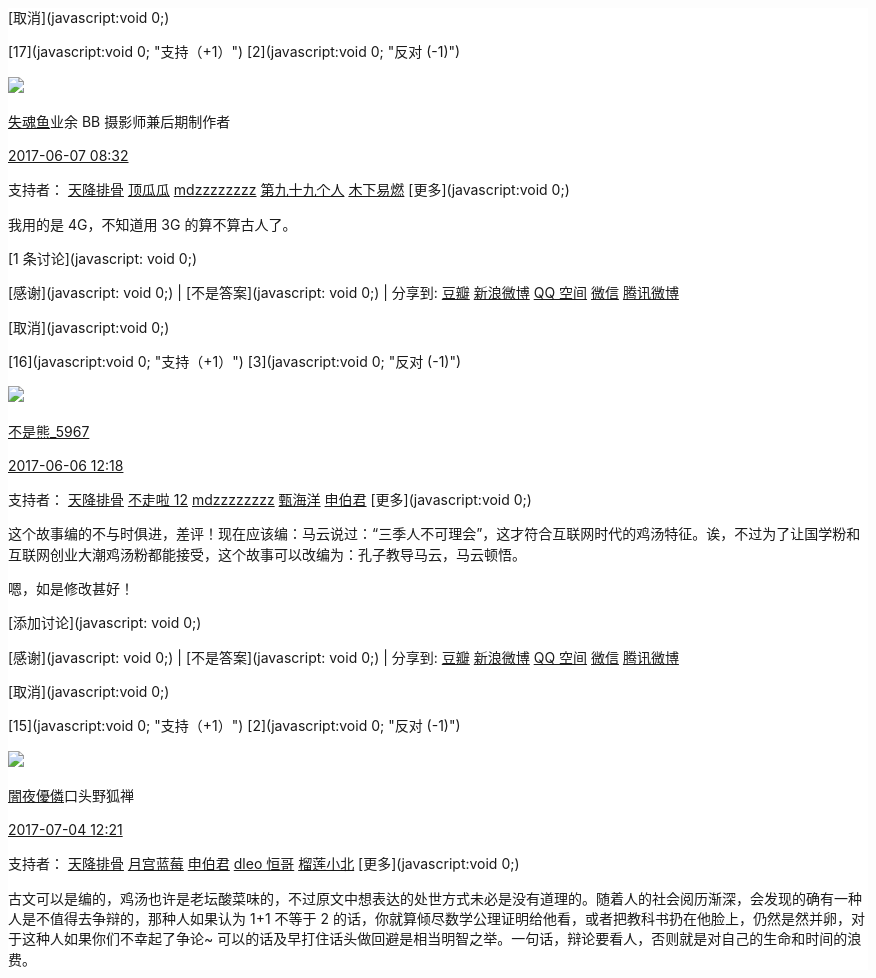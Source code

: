 [取消]\(javascript:void 0;)  

[17]\(javascript:void 0; "支持（+1）") [2]\(javascript:void 0; "反对 (-1)")

 [![](https://github.com/OkamiWong/clipped-web-pages/blob/master/Images/2020-9-14%2024-02-28/f329c026-3950-4384-9a51-bf73f1b58944.jpeg)](http://www.guokr.com/ask/i/1684993392/ "失魂鱼") 

[失魂鱼](http://www.guokr.com/ask/i/1684993392/ "失魂鱼")业余 BB 摄影师兼后期制作者

[2017-06-07 08:32](http://www.guokr.com/answer/868498/redirect/)

支持者： [天降排骨](http://www.guokr.com/ask/i/0852374878/) [顶瓜瓜](http://www.guokr.com/ask/i/0904724282/) [mdzzzzzzzz](http://www.guokr.com/ask/i/1460799603/) [第九十九个人](http://www.guokr.com/ask/i/1163290371/) [木下易燃](http://www.guokr.com/ask/i/0603297843/) [更多]\(javascript:void 0;)

我用的是 4G，不知道用 3G 的算不算古人了。

[1 条讨论]\(javascript: void 0;)

[感谢]\(javascript: void 0;) | [不是答案]\(javascript: void 0;) | 分享到: [豆瓣](# "分享到豆瓣") [新浪微博](# "分享到新浪微博") [QQ 空间](# "分享到 QQ 空间") [微信](# "分享到微信") [腾讯微博](# "分享到腾讯微博")

[取消]\(javascript:void 0;)  

[16]\(javascript:void 0; "支持（+1）") [3]\(javascript:void 0; "反对 (-1)")

 [![](https://github.com/OkamiWong/clipped-web-pages/blob/master/Images/2020-9-14%2024-02-28/0f156c86-ba4a-4936-a2d3-6006acffa7db.jpeg)](http://www.guokr.com/ask/i/1576778232/ "不是熊\_5967") 

[不是熊\_5967](http://www.guokr.com/ask/i/1576778232/ "不是熊\_5967")

[2017-06-06 12:18](http://www.guokr.com/answer/868471/redirect/)

支持者： [天降排骨](http://www.guokr.com/ask/i/0852374878/) [不走啦 12](http://www.guokr.com/ask/i/1978922967/) [mdzzzzzzzz](http://www.guokr.com/ask/i/1460799603/) [甄海洋](http://www.guokr.com/ask/i/0638297936/) [申伯君](http://www.guokr.com/ask/i/0820617371/) [更多]\(javascript:void 0;)

这个故事编的不与时俱进，差评！现在应该编：马云说过：“三季人不可理会”，这才符合互联网时代的鸡汤特征。诶，不过为了让国学粉和互联网创业大潮鸡汤粉都能接受，这个故事可以改编为：孔子教导马云，马云顿悟。

嗯，如是修改甚好！

[添加讨论]\(javascript: void 0;)

[感谢]\(javascript: void 0;) | [不是答案]\(javascript: void 0;) | 分享到: [豆瓣](# "分享到豆瓣") [新浪微博](# "分享到新浪微博") [QQ 空间](# "分享到 QQ 空间") [微信](# "分享到微信") [腾讯微博](# "分享到腾讯微博")

[取消]\(javascript:void 0;)  

[15]\(javascript:void 0; "支持（+1）") [2]\(javascript:void 0; "反对 (-1)")

 [![](https://github.com/OkamiWong/clipped-web-pages/blob/master/Images/2020-9-14%2024-02-28/1d9fe15e-5b9d-471c-ad1f-44c590850142.jpeg)](http://www.guokr.com/ask/i/0969792093/ "闇夜優僯") 

[闇夜優僯](http://www.guokr.com/ask/i/0969792093/ "闇夜優僯")口头野狐禅

[2017-07-04 12:21](http://www.guokr.com/answer/869773/redirect/)

支持者： [天降排骨](http://www.guokr.com/ask/i/0852374878/) [月宫蓝莓](http://www.guokr.com/ask/i/0639714521/) [申伯君](http://www.guokr.com/ask/i/0820617371/) [dleo 恒哥](http://www.guokr.com/ask/i/1303117722/) [榴莲小北](http://www.guokr.com/ask/i/1499046990/) [更多]\(javascript:void 0;)

古文可以是编的，鸡汤也许是老坛酸菜味的，不过原文中想表达的处世方式未必是没有道理的。随着人的社会阅历渐深，会发现的确有一种人是不值得去争辩的，那种人如果认为 1+1 不等于 2 的话，你就算倾尽数学公理证明给他看，或者把教科书扔在他脸上，仍然是然并卵，对于这种人如果你们不幸起了争论~ 可以的话及早打住话头做回避是相当明智之举。一句话，辩论要看人，否则就是对自己的生命和时间的浪费。
